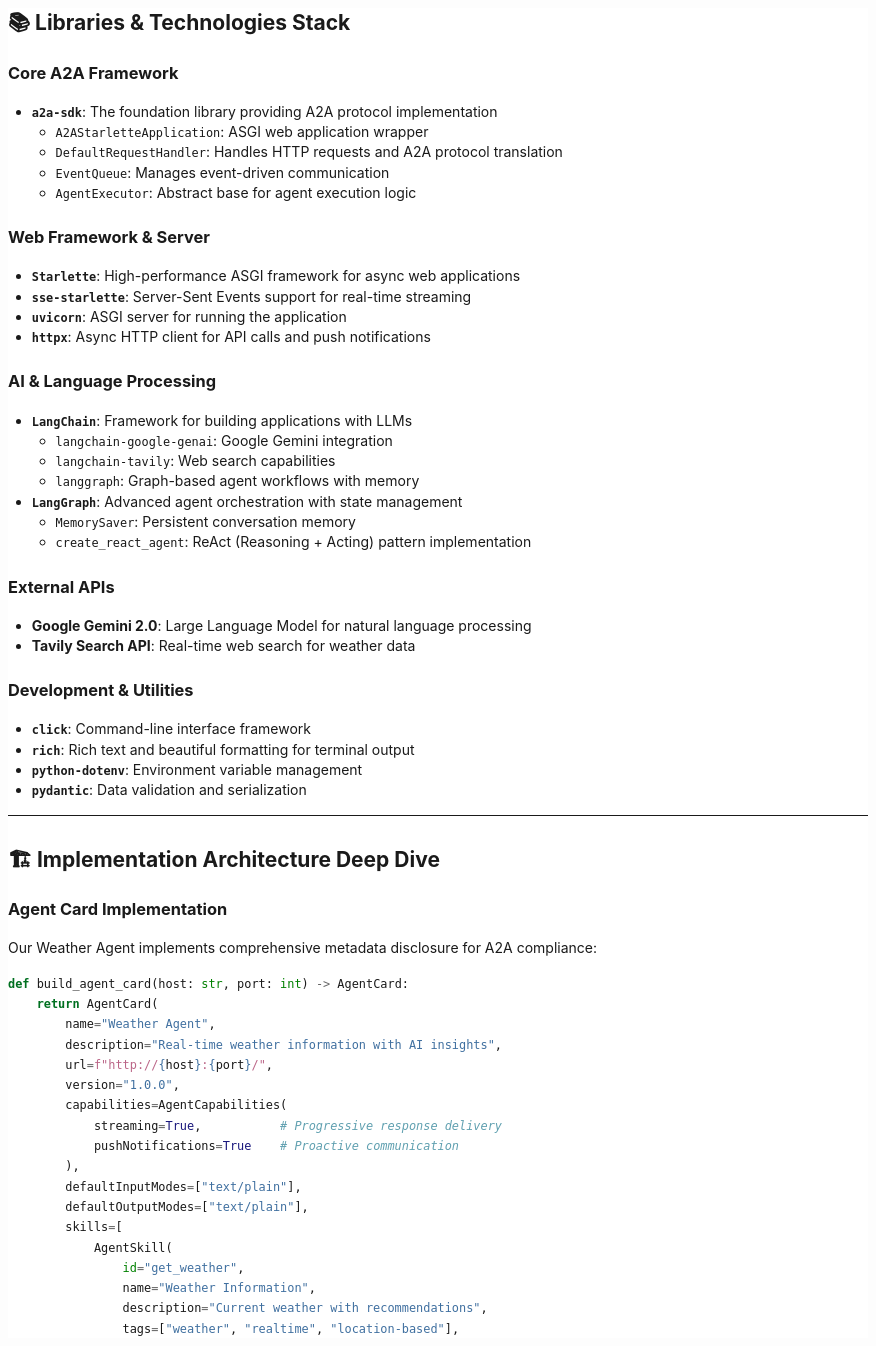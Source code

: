 
## 📚 Libraries & Technologies Stack

### **Core A2A Framework**
- **`a2a-sdk`**: The foundation library providing A2A protocol implementation
  - `A2AStarletteApplication`: ASGI web application wrapper
  - `DefaultRequestHandler`: Handles HTTP requests and A2A protocol translation
  - `EventQueue`: Manages event-driven communication
  - `AgentExecutor`: Abstract base for agent execution logic

### **Web Framework & Server**
- **`Starlette`**: High-performance ASGI framework for async web applications
- **`sse-starlette`**: Server-Sent Events support for real-time streaming
- **`uvicorn`**: ASGI server for running the application
- **`httpx`**: Async HTTP client for API calls and push notifications

### **AI & Language Processing**
- **`LangChain`**: Framework for building applications with LLMs
  - `langchain-google-genai`: Google Gemini integration
  - `langchain-tavily`: Web search capabilities
  - `langgraph`: Graph-based agent workflows with memory
- **`LangGraph`**: Advanced agent orchestration with state management
  - `MemorySaver`: Persistent conversation memory
  - `create_react_agent`: ReAct (Reasoning + Acting) pattern implementation

### **External APIs**
- **Google Gemini 2.0**: Large Language Model for natural language processing
- **Tavily Search API**: Real-time web search for weather data

### **Development & Utilities**
- **`click`**: Command-line interface framework
- **`rich`**: Rich text and beautiful formatting for terminal output
- **`python-dotenv`**: Environment variable management
- **`pydantic`**: Data validation and serialization

---

## 🏗️ Implementation Architecture Deep Dive

### **Agent Card Implementation**

Our Weather Agent implements comprehensive metadata disclosure for A2A compliance:

```python
def build_agent_card(host: str, port: int) -> AgentCard:
    return AgentCard(
        name="Weather Agent",
        description="Real-time weather information with AI insights",
        url=f"http://{host}:{port}/",
        version="1.0.0",
        capabilities=AgentCapabilities(
            streaming=True,           # Progressive response delivery
            pushNotifications=True    # Proactive communication
        ),
        defaultInputModes=["text/plain"],
        defaultOutputModes=["text/plain"],
        skills=[
            AgentSkill(
                id="get_weather",
                name="Weather Information",
                description="Current weather with recommendations",
                tags=["weather", "realtime", "location-based"],
```